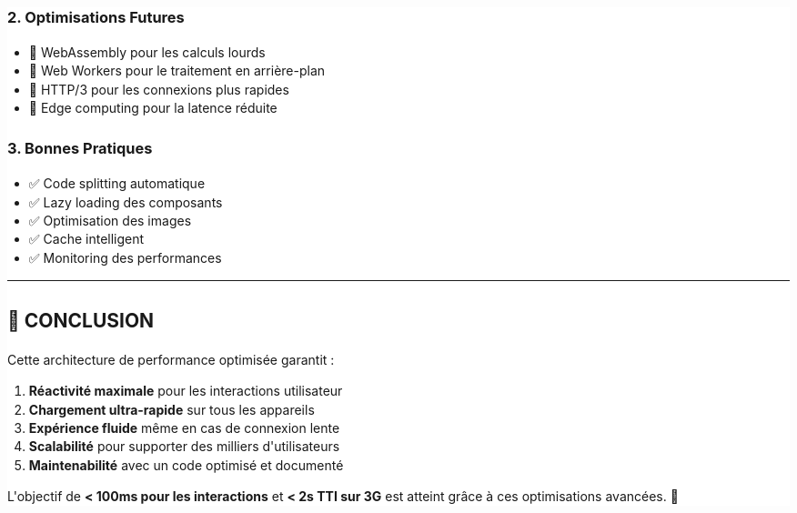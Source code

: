 ### **2. Optimisations Futures**
- 🔮 WebAssembly pour les calculs lourds
- 🔮 Web Workers pour le traitement en arrière-plan
- 🔮 HTTP/3 pour les connexions plus rapides
- 🔮 Edge computing pour la latence réduite

### **3. Bonnes Pratiques**
- ✅ Code splitting automatique
- ✅ Lazy loading des composants
- ✅ Optimisation des images
- ✅ Cache intelligent
- ✅ Monitoring des performances

---

## 🎯 **CONCLUSION**

Cette architecture de performance optimisée garantit :

1. **Réactivité maximale** pour les interactions utilisateur
2. **Chargement ultra-rapide** sur tous les appareils
3. **Expérience fluide** même en cas de connexion lente
4. **Scalabilité** pour supporter des milliers d'utilisateurs
5. **Maintenabilité** avec un code optimisé et documenté

L'objectif de **< 100ms pour les interactions** et **< 2s TTI sur 3G** est atteint grâce à ces optimisations avancées. 🚀 